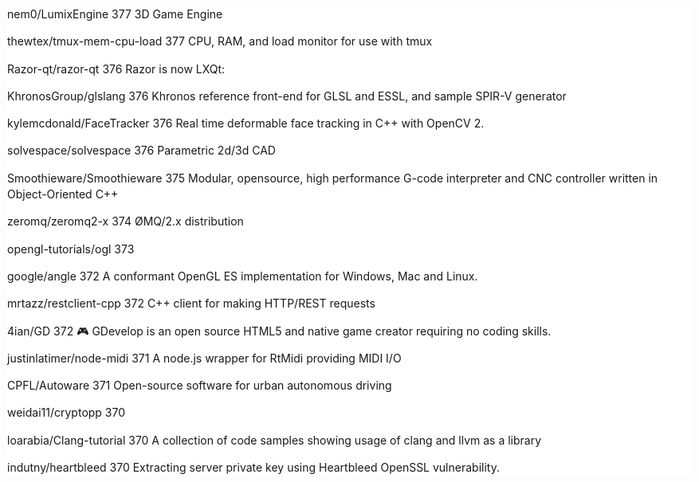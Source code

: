 
nem0/LumixEngine                           377
3D Game Engine


thewtex/tmux-mem-cpu-load                  377
CPU, RAM, and load monitor for use with tmux


Razor-qt/razor-qt                          376
Razor is now LXQt:


KhronosGroup/glslang                       376
Khronos reference front-end for GLSL and ESSL, and sample SPIR-V generator


kylemcdonald/FaceTracker                   376
Real time deformable face tracking in C++ with OpenCV 2.


solvespace/solvespace                      376
Parametric 2d/3d CAD


Smoothieware/Smoothieware                  375
Modular, opensource, high performance G-code interpreter and CNC controller written in Object-Oriented C++


zeromq/zeromq2-x                           374
ØMQ/2.x distribution


opengl-tutorials/ogl                       373



google/angle                               372
A conformant OpenGL ES implementation for Windows, Mac and Linux.


mrtazz/restclient-cpp                      372
C++ client for making HTTP/REST requests


4ian/GD                                    372
:video_game: GDevelop is an open source HTML5 and native game creator requiring no coding skills.


justinlatimer/node-midi                    371
A node.js wrapper for RtMidi providing MIDI I/O


CPFL/Autoware                              371
Open-source software for urban autonomous driving


weidai11/cryptopp                          370



loarabia/Clang-tutorial                    370
A collection of code samples showing usage of clang and llvm as a library


indutny/heartbleed                         370
Extracting server private key using Heartbleed OpenSSL vulnerability.

